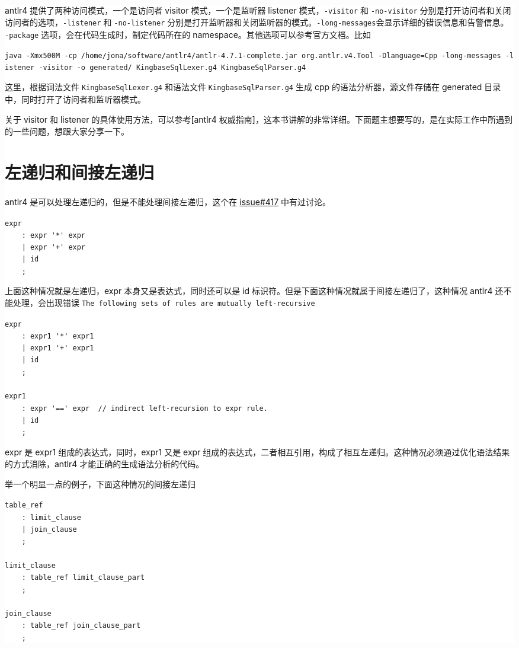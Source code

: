 antlr4 提供了两种访问模式，一个是访问者 visitor 模式，一个是监听器 listener 模式，`-visitor` 和 `-no-visitor` 分别是打开访问者和关闭访问者的选项，`-listener` 和 `-no-listener` 分别是打开监听器和关闭监听器的模式。`-long-messages`会显示详细的错误信息和告警信息。 `-package` 选项，会在代码生成时，制定代码所在的 namespace。其他选项可以参考官方文档。比如 

```
java -Xmx500M -cp /home/jona/software/antlr4/antlr-4.7.1-complete.jar org.antlr.v4.Tool -Dlanguage=Cpp -long-messages -listener -visitor -o generated/ KingbaseSqlLexer.g4 KingbaseSqlParser.g4
```

这里，根据词法文件 `KingbaseSqlLexer.g4` 和语法文件 `KingbaseSqlParser.g4` 生成 cpp 的语法分析器，源文件存储在 generated 目录中，同时打开了访问者和监听器模式。

关于 visitor 和 listener 的具体使用方法，可以参考[antlr4 权威指南]，这本书讲解的非常详细。下面题主想要写的，是在实际工作中所遇到的一些问题，想跟大家分享一下。

# 左递归和间接左递归

antlr4 是可以处理左递归的，但是不能处理间接左递归，这个在 [issue#417](https://github.com/antlr/grammars-v4/issues/417) 中有过讨论。

```
expr
    : expr '*' expr
    | expr '+' expr
    | id
    ;
```

上面这种情况就是左递归，expr 本身又是表达式，同时还可以是 id 标识符。但是下面这种情况就属于间接左递归了，这种情况 antlr4 还不能处理，会出现错误 `The following sets of rules are mutually left-recursive`

```
expr
    : expr1 '*' expr1
    | expr1 '+' expr1
    | id
    ;

expr1
    : expr '==' expr  // indirect left-recursion to expr rule.
    | id
    ;
```

expr 是 expr1 组成的表达式，同时，expr1 又是 expr 组成的表达式，二者相互引用，构成了相互左递归。这种情况必须通过优化语法结果的方式消除，antlr4 才能正确的生成语法分析的代码。

举一个明显一点的例子，下面这种情况的间接左递归

```
table_ref
	: limit_clause
	| join_clause
	;
	
limit_clause
	: table_ref limit_clause_part
	;

join_clause
	: table_ref join_clause_part
	;
```


[^1]: 间接左递归后面详细阐述